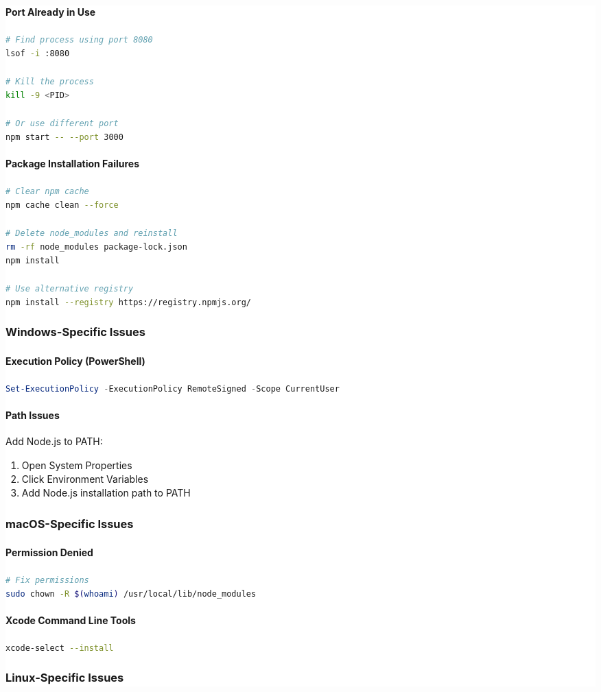 #### Port Already in Use
```bash
# Find process using port 8080
lsof -i :8080

# Kill the process
kill -9 <PID>

# Or use different port
npm start -- --port 3000
```

#### Package Installation Failures
```bash
# Clear npm cache
npm cache clean --force

# Delete node_modules and reinstall
rm -rf node_modules package-lock.json
npm install

# Use alternative registry
npm install --registry https://registry.npmjs.org/
```

### Windows-Specific Issues

#### Execution Policy (PowerShell)
```powershell
Set-ExecutionPolicy -ExecutionPolicy RemoteSigned -Scope CurrentUser
```

#### Path Issues
Add Node.js to PATH:
1. Open System Properties
2. Click Environment Variables
3. Add Node.js installation path to PATH

### macOS-Specific Issues

#### Permission Denied
```bash
# Fix permissions
sudo chown -R $(whoami) /usr/local/lib/node_modules
```

#### Xcode Command Line Tools
```bash
xcode-select --install
```

### Linux-Specific Issues
